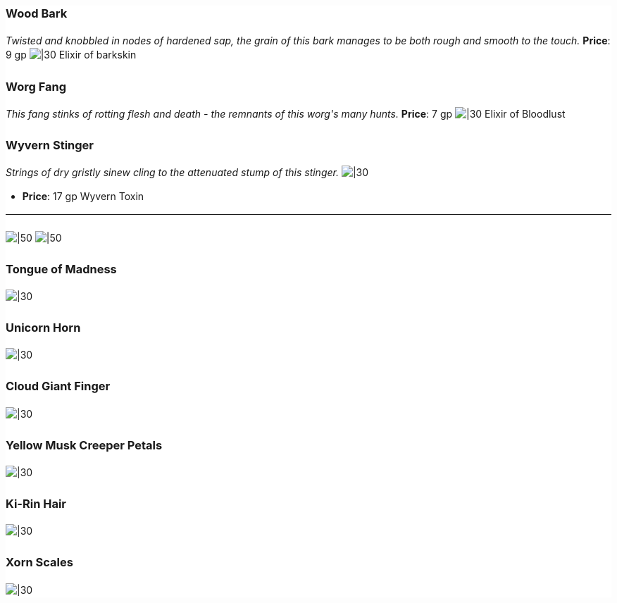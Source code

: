 ### Wood Bark
*Twisted and knobbled in nodes of hardened sap, the grain of this bark manages to be both rough and smooth to the touch.*
**Price**: 9 gp ![\|30](https://bg3.wiki/w/images/thumb/4/43/Wood_Bark_Item_Icon.png/30px-Wood_Bark_Item_Icon.png)
Elixir of barkskin

### Worg Fang
*This fang stinks of rotting flesh and death - the remnants of this worg's many hunts.*
**Price**: 7 gp ![\|30](https://bg3.wiki/w/images/thumb/0/09/Worg_Fang_Item_Icon.png/30px-Worg_Fang_Item_Icon.png)
Elixir of Bloodlust

### Wyvern Stinger
*Strings of dry gristly sinew cling to the attenuated stump of this stinger.*
![\|30](https://bg3.wiki/w/images/thumb/7/73/Wyvern_Stinger_Item_Icon.png/30px-Wyvern_Stinger_Item_Icon.png)
- **Price**: 17 gp
Wyvern Toxin

--------------------------------------------------------------------



### 
![\|50](https://bg3.wiki/w/images/thumb/c/c8/GRN_Flammable_Slime_Bomb_Unfaded_Icon.png/30px-GRN_Flammable_Slime_Bomb_Unfaded_Icon.png)
![\|50](https://bg3.wiki/w/images/c/c8/GRN_Flammable_Slime_Bomb_Unfaded_Icon.png)



### Tongue of Madness
![\|30](https://bg3.wiki/w/images/thumb/3/35/Tongue_of_Madness_Item_Icon.png/30px-Tongue_of_Madness_Item_Icon.png)

### Unicorn Horn
![\|30](https://bg3.wiki/w/images/thumb/4/48/Unicorn_Horn_Unfaded_Icon.png/30px-Unicorn_Horn_Unfaded_Icon.png)

### Cloud Giant Finger
![\|30](https://bg3.wiki/w/images/thumb/8/88/Cloud_Giant_Finger_Item_Icon.png/30px-Cloud_Giant_Finger_Item_Icon.png)

### Yellow Musk Creeper Petals
![\|30](https://bg3.wiki/w/images/thumb/0/09/Yellow_Musk_Creeper_Petals_Item_Icon.png/30px-Yellow_Musk_Creeper_Petals_Item_Icon.png)
### Ki-Rin Hair
![\|30](https://bg3.wiki/w/images/thumb/5/50/Ki-Rin_Hair_Item_Icon.png/30px-Ki-Rin_Hair_Item_Icon.png)
### Xorn Scales
![\|30](https://bg3.wiki/w/images/thumb/9/9a/Xorn_Scales_Item_Icon.png/30px-Xorn_Scales_Item_Icon.png)

